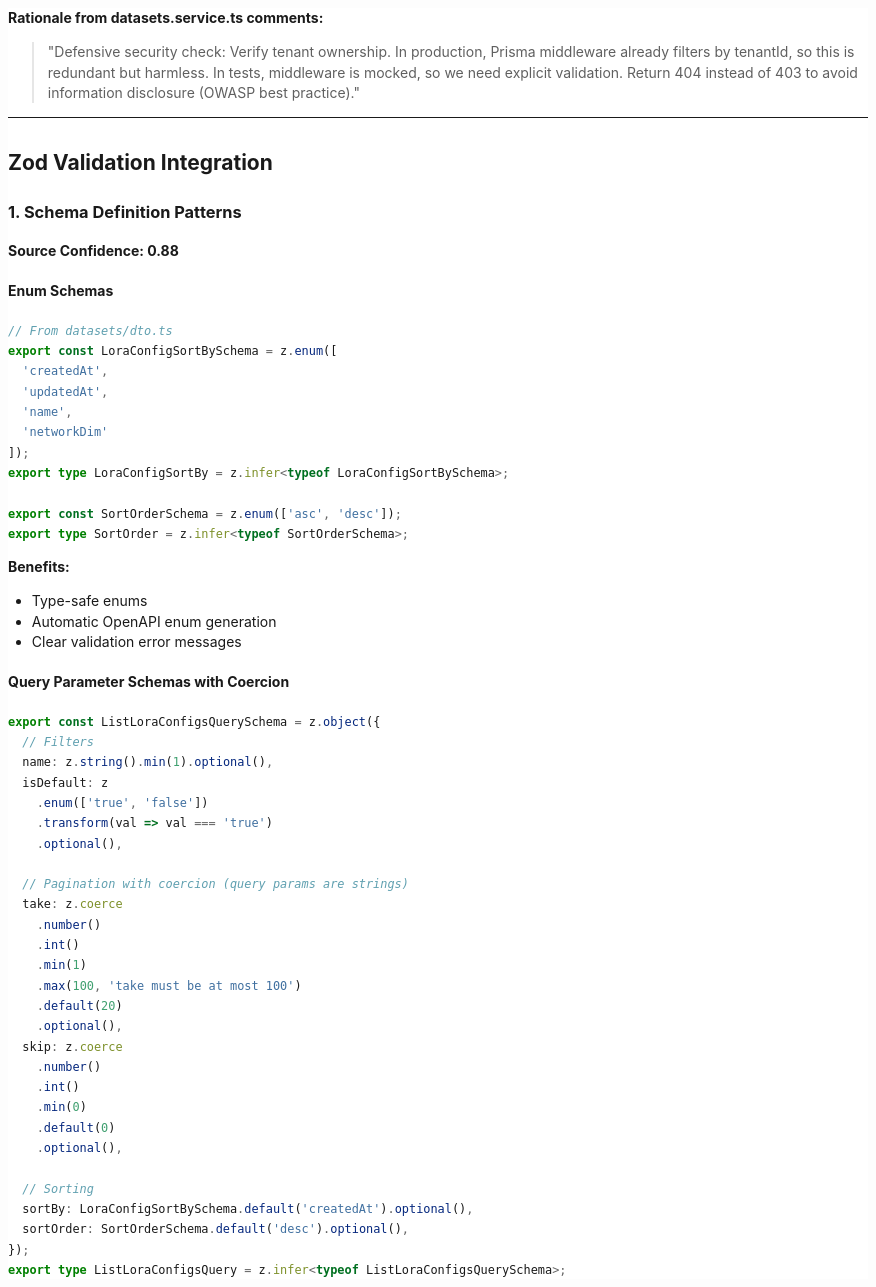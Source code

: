 **Rationale from datasets.service.ts comments:**
> "Defensive security check: Verify tenant ownership. In production, Prisma middleware already filters by tenantId, so this is redundant but harmless. In tests, middleware is mocked, so we need explicit validation. Return 404 instead of 403 to avoid information disclosure (OWASP best practice)."

---

## Zod Validation Integration

### 1. Schema Definition Patterns

**Source Confidence: 0.88**

#### Enum Schemas

```typescript
// From datasets/dto.ts
export const LoraConfigSortBySchema = z.enum([
  'createdAt',
  'updatedAt',
  'name',
  'networkDim'
]);
export type LoraConfigSortBy = z.infer<typeof LoraConfigSortBySchema>;

export const SortOrderSchema = z.enum(['asc', 'desc']);
export type SortOrder = z.infer<typeof SortOrderSchema>;
```

**Benefits:**
- Type-safe enums
- Automatic OpenAPI enum generation
- Clear validation error messages

#### Query Parameter Schemas with Coercion

```typescript
export const ListLoraConfigsQuerySchema = z.object({
  // Filters
  name: z.string().min(1).optional(),
  isDefault: z
    .enum(['true', 'false'])
    .transform(val => val === 'true')
    .optional(),

  // Pagination with coercion (query params are strings)
  take: z.coerce
    .number()
    .int()
    .min(1)
    .max(100, 'take must be at most 100')
    .default(20)
    .optional(),
  skip: z.coerce
    .number()
    .int()
    .min(0)
    .default(0)
    .optional(),

  // Sorting
  sortBy: LoraConfigSortBySchema.default('createdAt').optional(),
  sortOrder: SortOrderSchema.default('desc').optional(),
});
export type ListLoraConfigsQuery = z.infer<typeof ListLoraConfigsQuerySchema>;
```